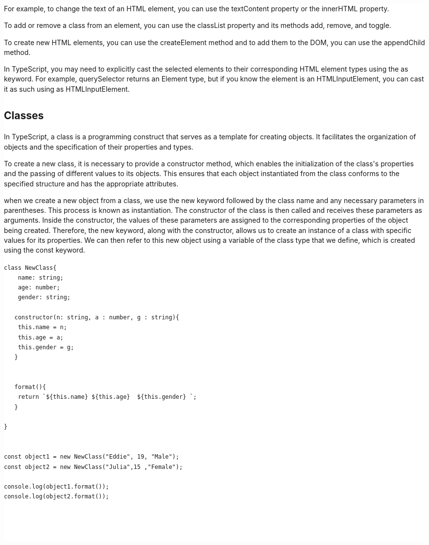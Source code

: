 For example, to change the text of an HTML element, you can use the textContent property or the innerHTML property.

To add or remove a class from an element, you can use the classList property and its methods add, remove, and toggle.

To create new HTML elements, you can use the createElement method and to add them to the DOM, you can use the appendChild method.

In TypeScript, you may need to explicitly cast the selected elements to their corresponding HTML element types using the as keyword. For example, querySelector returns an Element type, but if you know the element is an HTMLInputElement, you can cast it as such using as HTMLInputElement.




## Classes 

In TypeScript, a class is a programming construct that serves as a template for creating objects. It facilitates the organization of objects and the specification of their properties and types.

To create a new class, it is necessary to provide a constructor method, which enables the initialization of the class's properties and the passing of different values to its objects. This ensures that each object instantiated from the class conforms to the specified structure and has the appropriate attributes.

when we create a new object from a class, we use the new keyword followed by the class name and any necessary parameters in parentheses. This process is known as instantiation. The constructor of the class is then called and receives these parameters as arguments. Inside the constructor, the values of these parameters are assigned to the corresponding properties of the object being created. Therefore, the new keyword, along with the constructor, allows us to create an instance of a class with specific values for its properties. We can then refer to this new object using a variable of the class type that we define, which is created using the const keyword.

```TS
class NewClass{
    name: string;
    age: number;
    gender: string;

   constructor(n: string, a : number, g : string){
    this.name = n;
    this.age = a;
    this.gender = g;
   }


   format(){
    return `${this.name} ${this.age}  ${this.gender} `;
   }

}


const object1 = new NewClass("Eddie", 19, "Male");
const object2 = new NewClass("Julia",15 ,"Female");

console.log(object1.format());
console.log(object2.format());





```
